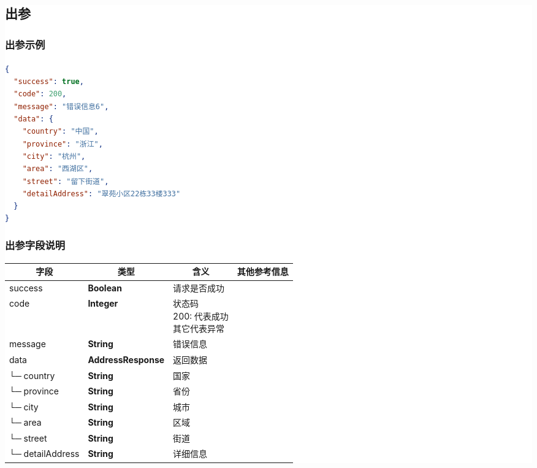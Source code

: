 ## 出参
### 出参示例
```json
{
  "success": true,
  "code": 200,
  "message": "错误信息6",
  "data": {
    "country": "中国",
    "province": "浙江",
    "city": "杭州",
    "area": "西湖区",
    "street": "留下街道",
    "detailAddress": "翠苑小区22栋33楼333"
  }
}
```


### 出参字段说明

| **字段** | **类型**  | **含义** | **其他参考信息** |
| -------- | -------- | -------- | -------- |
| success     | **Boolean**    |  请求是否成功 |   |
| code     | **Integer**    |  状态码<br>200: 代表成功<br>其它代表异常 |   |
| message     | **String**    |  错误信息 |   |
| data     | **AddressResponse**    |  返回数据 |   |
|└─ country     | **String**    |  国家 |   |
|└─ province     | **String**    |  省份 |   |
|└─ city     | **String**    |  城市 |   |
|└─ area     | **String**    |  区域 |   |
|└─ street     | **String**    |  街道 |   |
|└─ detailAddress     | **String**    |  详细信息 |   |





